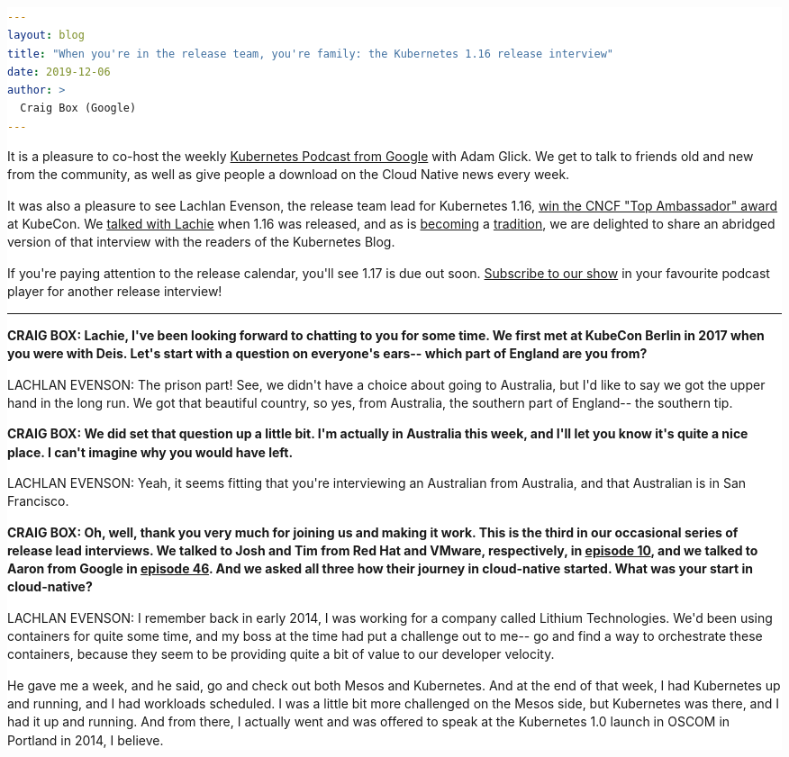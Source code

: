 ```yaml
---
layout: blog
title: "When you're in the release team, you're family: the Kubernetes 1.16 release interview"
date: 2019-12-06
author: >
  Craig Box (Google)
---
```


It is a pleasure to co-host the weekly [Kubernetes Podcast from Google](https://kubernetespodcast.com/) with Adam Glick.  We get to talk to friends old and new from the community, as well as give people a download on the Cloud Native news every week.

It was also a pleasure to see Lachlan Evenson, the release team lead for Kubernetes 1.16, [win the CNCF "Top Ambassador" award](https://www.cncf.io/announcement/2019/11/19/cloud-native-computing-foundation-announces-2019-community-awards-winners/) at KubeCon.  We [talked with Lachie](https://kubernetespodcast.com/episode/072-kubernetes-1.16/) when 1.16 was released, and as is [becoming](https://kubernetes.io/blog/2018/07/16/how-the-sausage-is-made-the-kubernetes-1.11-release-interview-from-the-kubernetes-podcast/) a [tradition](https://kubernetes.io/blog/2019/05/13/cat-shirts-and-groundhog-day-the-kubernetes-1.14-release-interview/), we are delighted to share an abridged version of that interview with the readers of the Kubernetes Blog.

If you're paying attention to the release calendar, you'll see 1.17 is due out soon. [Subscribe to our show](https://kubernetespodcast.com/subscribe/) in your favourite podcast player for another release interview!

<hr/>

<b>CRAIG BOX: Lachie, I've been looking forward to chatting to you for some time. We first met at KubeCon Berlin in 2017 when you were with Deis. Let's start with a question on everyone's ears-- which part of England are you from?</b>

LACHLAN EVENSON: The prison part! See, we didn't have a choice about going to Australia, but I'd like to say we got the upper hand in the long run. We got that beautiful country, so yes, from Australia, the southern part of England-- the southern tip. 

<b>CRAIG BOX: We did set that question up a little bit. I'm actually in Australia this week, and I'll let you know it's quite a nice place. I can't imagine why you would have left.</b>

LACHLAN EVENSON: Yeah, it seems fitting that you're interviewing an Australian from Australia, and that Australian is in San Francisco. 

<b>CRAIG BOX: Oh, well, thank you very much for joining us and making it work. This is the third in our occasional series of release lead interviews. We talked to Josh and Tim from Red Hat and VMware, respectively, in [episode 10](https://kubernetespodcast.com/episode/010-kubernetes-1.11/), and we talked to Aaron from Google in [episode 46](https://kubernetespodcast.com/episode/046-kubernetes-1.14/). And we asked all three how their journey in cloud-native started. What was your start in cloud-native?</b>

LACHLAN EVENSON: I remember back in early 2014, I was working for a company called Lithium Technologies. We'd been using containers for quite some time, and my boss at the time had put a challenge out to me-- go and find a way to orchestrate these containers, because they seem to be providing quite a bit of value to our developer velocity. 

He gave me a week, and he said, go and check out both Mesos and Kubernetes. And at the end of that week, I had Kubernetes up and running, and I had workloads scheduled. I was a little bit more challenged on the Mesos side, but Kubernetes was there, and I had it up and running. And from there, I actually went and was offered to speak at the Kubernetes 1.0 launch in OSCOM in Portland in 2014, I believe. 
